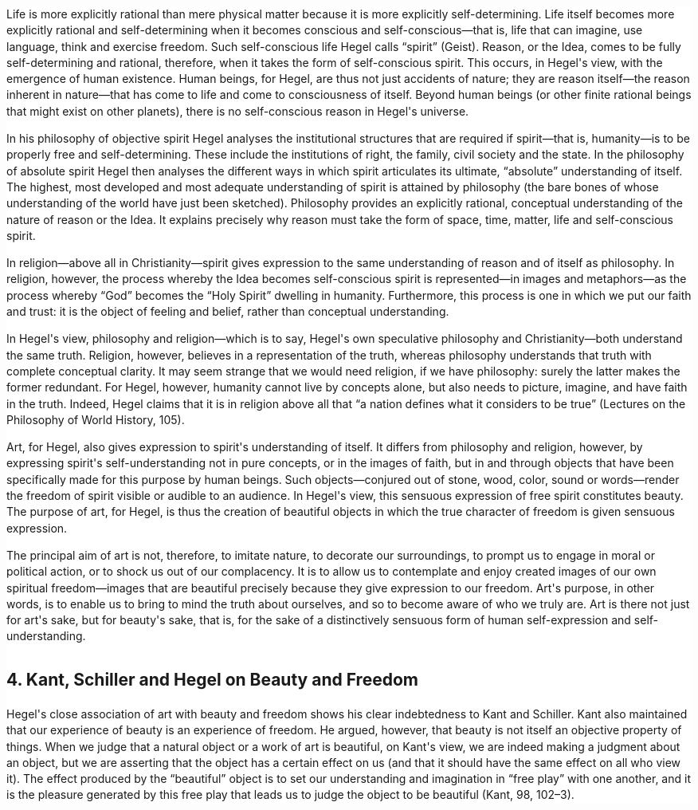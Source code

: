 Life is more explicitly rational than mere physical matter because it is more explicitly self-determining. Life itself becomes more explicitly rational and self-determining when it becomes conscious and self-conscious—that is, life that can imagine, use language, think and exercise freedom. Such self-conscious life Hegel calls “spirit” (Geist). Reason, or the Idea, comes to be fully self-determining and rational, therefore, when it takes the form of self-conscious spirit. This occurs, in Hegel's view, with the emergence of human existence. Human beings, for Hegel, are thus not just accidents of nature; they are reason itself—the reason inherent in nature—that has come to life and come to consciousness of itself. Beyond human beings (or other finite rational beings that might exist on other planets), there is no self-conscious reason in Hegel's universe.

In his philosophy of objective spirit Hegel analyses the institutional structures that are required if spirit—that is, humanity—is to be properly free and self-determining. These include the institutions of right, the family, civil society and the state. In the philosophy of absolute spirit Hegel then analyses the different ways in which spirit articulates its ultimate, “absolute” understanding of itself. The highest, most developed and most adequate understanding of spirit is attained by philosophy (the bare bones of whose understanding of the world have just been sketched). Philosophy provides an explicitly rational, conceptual understanding of the nature of reason or the Idea. It explains precisely why reason must take the form of space, time, matter, life and self-conscious spirit.

In religion—above all in Christianity—spirit gives expression to the same understanding of reason and of itself as philosophy. In religion, however, the process whereby the Idea becomes self-conscious spirit is represented—in images and metaphors—as the process whereby “God” becomes the “Holy Spirit” dwelling in humanity. Furthermore, this process is one in which we put our faith and trust: it is the object of feeling and belief, rather than conceptual understanding.

In Hegel's view, philosophy and religion—which is to say, Hegel's own speculative philosophy and Christianity—both understand the same truth. Religion, however, believes in a representation of the truth, whereas philosophy understands that truth with complete conceptual clarity. It may seem strange that we would need religion, if we have philosophy: surely the latter makes the former redundant. For Hegel, however, humanity cannot live by concepts alone, but also needs to picture, imagine, and have faith in the truth. Indeed, Hegel claims that it is in religion above all that “a nation defines what it considers to be true” (Lectures on the Philosophy of World History, 105).

Art, for Hegel, also gives expression to spirit's understanding of itself. It differs from philosophy and religion, however, by expressing spirit's self-understanding not in pure concepts, or in the images of faith, but in and through objects that have been specifically made for this purpose by human beings. Such objects—conjured out of stone, wood, color, sound or words—render the freedom of spirit visible or audible to an audience. In Hegel's view, this sensuous expression of free spirit constitutes beauty. The purpose of art, for Hegel, is thus the creation of beautiful objects in which the true character of freedom is given sensuous expression.

The principal aim of art is not, therefore, to imitate nature, to decorate our surroundings, to prompt us to engage in moral or political action, or to shock us out of our complacency. It is to allow us to contemplate and enjoy created images of our own spiritual freedom—images that are beautiful precisely because they give expression to our freedom. Art's purpose, in other words, is to enable us to bring to mind the truth about ourselves, and so to become aware of who we truly are. Art is there not just for art's sake, but for beauty's sake, that is, for the sake of a distinctively sensuous form of human self-expression and self-understanding.

## 4. Kant, Schiller and Hegel on Beauty and Freedom
Hegel's close association of art with beauty and freedom shows his clear indebtedness to Kant and Schiller. Kant also maintained that our experience of beauty is an experience of freedom. He argued, however, that beauty is not itself an objective property of things. When we judge that a natural object or a work of art is beautiful, on Kant's view, we are indeed making a judgment about an object, but we are asserting that the object has a certain effect on us (and that it should have the same effect on all who view it). The effect produced by the “beautiful” object is to set our understanding and imagination in “free play” with one another, and it is the pleasure generated by this free play that leads us to judge the object to be beautiful (Kant, 98, 102–3).
